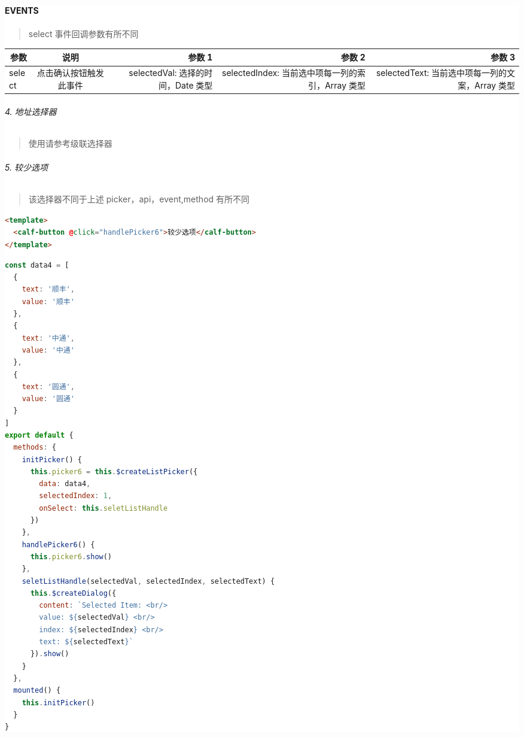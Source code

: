 #### EVENTS

> select 事件回调参数有所不同

| 参数   |          说明          |                             参数 1 |                                            参数 2 |                                           参数 3 |
| ------ | :--------------------: | ---------------------------------: | ------------------------------------------------: | -----------------------------------------------: |
| select | 点击确认按钮触发此事件 | selectedVal: 选择的时间，Date 类型 | selectedIndex: 当前选中项每一列的索引，Array 类型 | selectedText: 当前选中项每一列的文案，Array 类型 |

###### 4. 地址选择器

> 使用请参考级联选择器

###### 5. 较少选项

> 该选择器不同于上述 picker，api，event,method 有所不同

```html
<template>
  <calf-button @click="handlePicker6">较少选项</calf-button>
</template>
```

```js
const data4 = [
  {
    text: '顺丰',
    value: '顺丰'
  },
  {
    text: '中通',
    value: '中通'
  },
  {
    text: '圆通',
    value: '圆通'
  }
]
export default {
  methods: {
    initPicker() {
      this.picker6 = this.$createListPicker({
        data: data4,
        selectedIndex: 1,
        onSelect: this.seletListHandle
      })
    },
    handlePicker6() {
      this.picker6.show()
    },
    seletListHandle(selectedVal, selectedIndex, selectedText) {
      this.$createDialog({
        content: `Selected Item: <br/>
        value: ${selectedVal} <br/>
        index: ${selectedIndex} <br/>
        text: ${selectedText}`
      }).show()
    }
  },
  mounted() {
    this.initPicker()
  }
}
```

